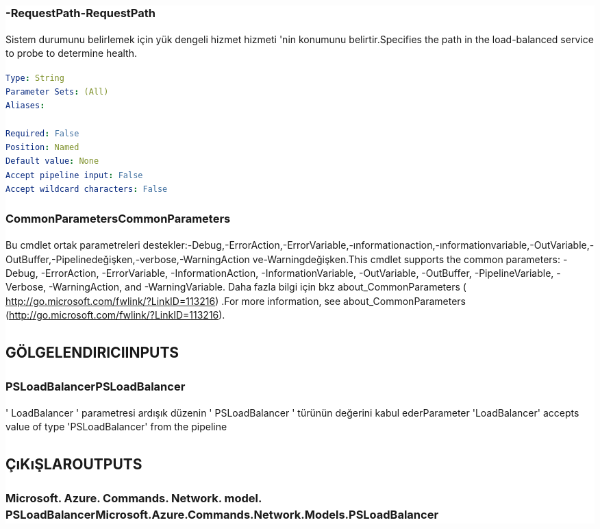 ### <span data-ttu-id="d79a8-130">-RequestPath</span><span class="sxs-lookup"><span data-stu-id="d79a8-130">-RequestPath</span></span>
<span data-ttu-id="d79a8-131">Sistem durumunu belirlemek için yük dengeli hizmet hizmeti 'nin konumunu belirtir.</span><span class="sxs-lookup"><span data-stu-id="d79a8-131">Specifies the path in the load-balanced service to probe to determine health.</span></span>

```yaml
Type: String
Parameter Sets: (All)
Aliases: 

Required: False
Position: Named
Default value: None
Accept pipeline input: False
Accept wildcard characters: False
```

### <span data-ttu-id="d79a8-132">CommonParameters</span><span class="sxs-lookup"><span data-stu-id="d79a8-132">CommonParameters</span></span>
<span data-ttu-id="d79a8-133">Bu cmdlet ortak parametreleri destekler:-Debug,-ErrorAction,-ErrorVariable,-ınformationaction,-ınformationvariable,-OutVariable,-OutBuffer,-Pipelinedeğişken,-verbose,-WarningAction ve-Warningdeğişken.</span><span class="sxs-lookup"><span data-stu-id="d79a8-133">This cmdlet supports the common parameters: -Debug, -ErrorAction, -ErrorVariable, -InformationAction, -InformationVariable, -OutVariable, -OutBuffer, -PipelineVariable, -Verbose, -WarningAction, and -WarningVariable.</span></span> <span data-ttu-id="d79a8-134">Daha fazla bilgi için bkz about_CommonParameters ( http://go.microsoft.com/fwlink/?LinkID=113216) .</span><span class="sxs-lookup"><span data-stu-id="d79a8-134">For more information, see about_CommonParameters (http://go.microsoft.com/fwlink/?LinkID=113216).</span></span>

## <span data-ttu-id="d79a8-135">GÖLGELENDIRICI</span><span class="sxs-lookup"><span data-stu-id="d79a8-135">INPUTS</span></span>

### <span data-ttu-id="d79a8-136">PSLoadBalancer</span><span class="sxs-lookup"><span data-stu-id="d79a8-136">PSLoadBalancer</span></span>
<span data-ttu-id="d79a8-137">' LoadBalancer ' parametresi ardışık düzenin ' PSLoadBalancer ' türünün değerini kabul eder</span><span class="sxs-lookup"><span data-stu-id="d79a8-137">Parameter 'LoadBalancer' accepts value of type 'PSLoadBalancer' from the pipeline</span></span>

## <span data-ttu-id="d79a8-138">ÇıKıŞLAR</span><span class="sxs-lookup"><span data-stu-id="d79a8-138">OUTPUTS</span></span>

### <span data-ttu-id="d79a8-139">Microsoft. Azure. Commands. Network. model. PSLoadBalancer</span><span class="sxs-lookup"><span data-stu-id="d79a8-139">Microsoft.Azure.Commands.Network.Models.PSLoadBalancer</span></span>
